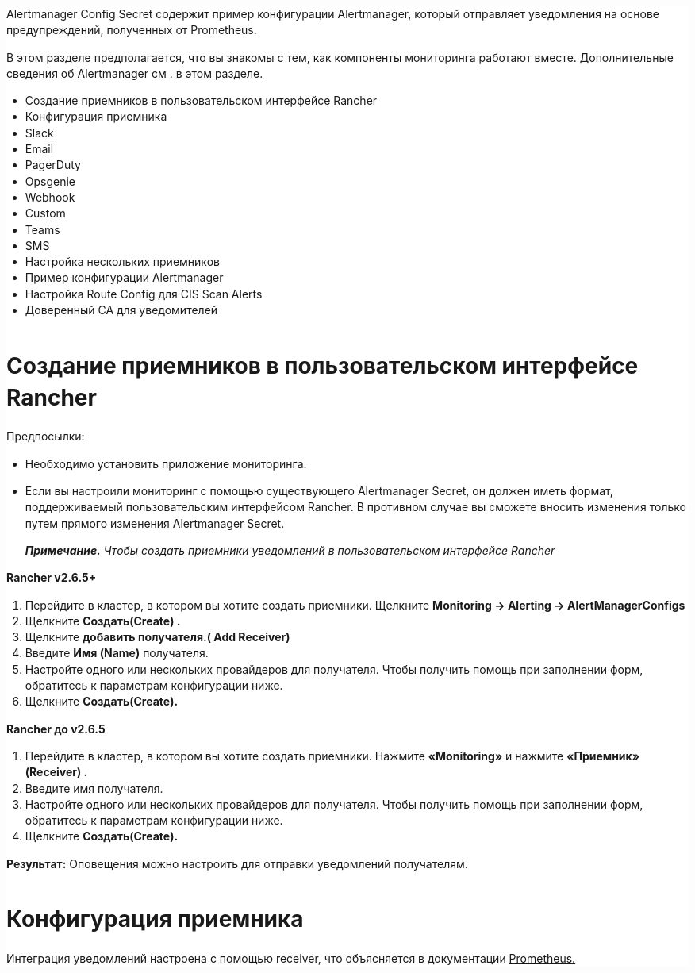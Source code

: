 Alertmanager Config Secret содержит пример конфигурации Alertmanager, который отправляет уведомления на основе предупреждений, полученных от Prometheus.

В этом разделе предполагается, что вы знакомы с тем, как компоненты мониторинга работают вместе. Дополнительные сведения об Alertmanager см . [в этом разделе.](https://github.com/rancher/docs/tree/master/content/rancher/v2.6/en/monitoring-alerting/how-monitoring-works#3-how-alertmanager-works)
-	Создание приемников в пользовательском интерфейсе Rancher
-	Конфигурация приемника
-	Slack
-	Email
-	PagerDuty
-	Opsgenie
-	Webhook
-	Custom
-	Teams
-	SMS
-	Настройка нескольких приемников
-	Пример конфигурации Alertmanager
-	Настройка Route Config для CIS Scan Alerts
-	Доверенный CA для уведомителей

# Создание приемников в пользовательском интерфейсе Rancher

Предпосылки:
-	Необходимо установить приложение мониторинга.
-	Если вы настроили мониторинг с помощью существующего Alertmanager Secret, он должен иметь формат, поддерживаемый пользовательским интерфейсом Rancher. В противном случае вы сможете вносить изменения только путем прямого изменения Alertmanager Secret. 

	***Примечание.** Чтобы создать приемники уведомлений в пользовательском интерфейсе Rancher*

**Rancher v2.6.5+**
1.	Перейдите в кластер, в котором вы хотите создать приемники. Щелкните **Monitoring -> Alerting -> AlertManagerConfigs**
2.	Щелкните **Создать(Create) .**
3.	Щелкните **добавить получателя.( Add Receiver)**
4.	Введите **Имя (Name)** получателя.
5.	Настройте одного или нескольких провайдеров для получателя. Чтобы получить помощь при заполнении форм, обратитесь к параметрам конфигурации ниже.
6.	Щелкните **Создать(Create).**

**Rancher до v2.6.5**
1.	Перейдите в кластер, в котором вы хотите создать приемники. Нажмите **«Monitoring»** и нажмите **«Приемник» (Receiver) .**
2.	Введите имя получателя.
3.	Настройте одного или нескольких провайдеров для получателя. Чтобы получить помощь при заполнении форм, обратитесь к параметрам конфигурации ниже.
4.	Щелкните **Создать(Create).**


**Результат:** Оповещения можно настроить для отправки уведомлений получателям.

# Конфигурация приемника
Интеграция уведомлений настроена с помощью receiver, что объясняется в документации [Prometheus.](https://prometheus.io/docs/alerting/latest/configuration/#receiver)
